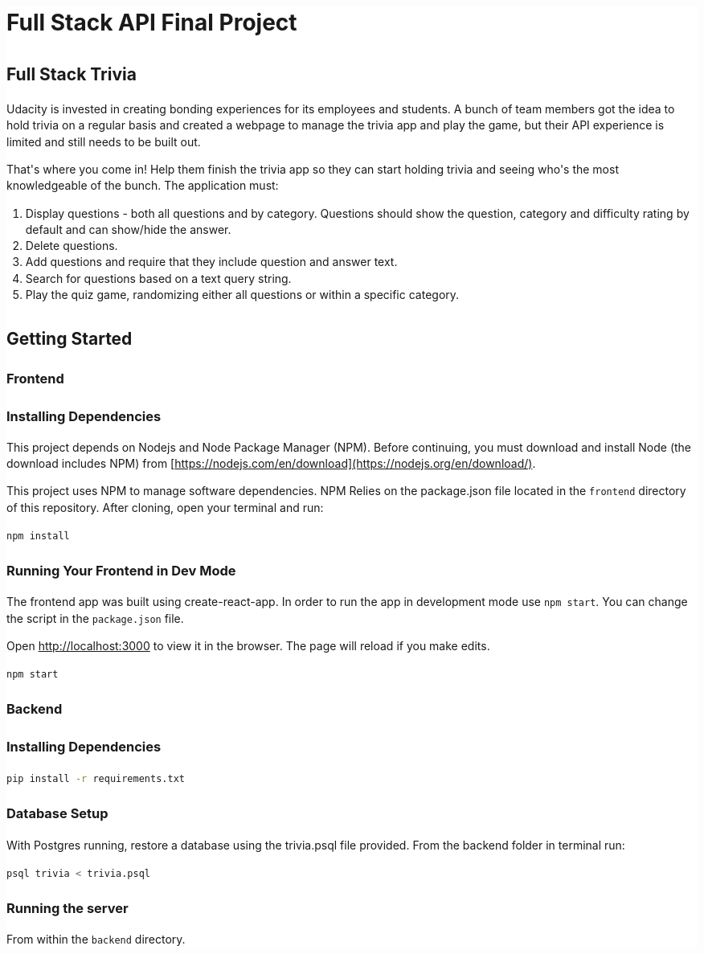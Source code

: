 # Full Stack API Final Project

## Full Stack Trivia

Udacity is invested in creating bonding experiences for its employees and students. A bunch of team members got the idea to hold trivia on a regular basis and created a  webpage to manage the trivia app and play the game, but their API experience is limited and still needs to be built out. 

That's where you come in! Help them finish the trivia app so they can start holding trivia and seeing who's the most knowledgeable of the bunch. The application must:

1) Display questions - both all questions and by category. Questions should show the question, category and difficulty rating by default and can show/hide the answer. 
2) Delete questions.
3) Add questions and require that they include question and answer text.
4) Search for questions based on a text query string.
5) Play the quiz game, randomizing either all questions or within a specific category. 

## Getting Started
### Frontend
### Installing Dependencies

This project depends on Nodejs and Node Package Manager (NPM). Before continuing, you must download and install Node (the download includes NPM) from [https://nodejs.com/en/download](https://nodejs.org/en/download/).

This project uses NPM to manage software dependencies. NPM Relies on the package.json file located in the `frontend` directory of this repository. After cloning, open your terminal and run:

```bash
npm install
```

### Running Your Frontend in Dev Mode

The frontend app was built using create-react-app. In order to run the app in development mode use ```npm start```. You can change the script in the ```package.json``` file. 

Open [http://localhost:3000](http://localhost:3000) to view it in the browser. The page will reload if you make edits.<br>

```bash
npm start
```

### Backend
### Installing Dependencies
```bash
pip install -r requirements.txt
```
### Database Setup
With Postgres running, restore a database using the trivia.psql file provided. From the backend folder in terminal run:
```bash
psql trivia < trivia.psql
```
### Running the server
From within the `backend` directory.
